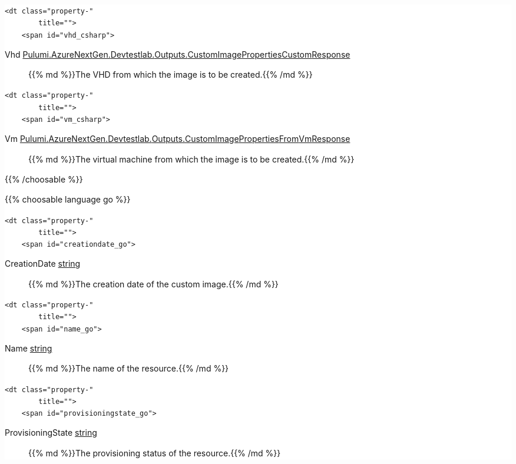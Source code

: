     <dt class="property-"
            title="">
        <span id="vhd_csharp">
<a href="#vhd_csharp" style="color: inherit; text-decoration: inherit;">Vhd</a>
</span> 
        <span class="property-indicator"></span>
        <span class="property-type"><a href="#customimagepropertiescustomresponse">Pulumi.<wbr>Azure<wbr>Next<wbr>Gen.<wbr>Devtestlab.<wbr>Outputs.<wbr>Custom<wbr>Image<wbr>Properties<wbr>Custom<wbr>Response</a></span>
    </dt>
    <dd>{{% md %}}The VHD from which the image is to be created.{{% /md %}}</dd>

    <dt class="property-"
            title="">
        <span id="vm_csharp">
<a href="#vm_csharp" style="color: inherit; text-decoration: inherit;">Vm</a>
</span> 
        <span class="property-indicator"></span>
        <span class="property-type"><a href="#customimagepropertiesfromvmresponse">Pulumi.<wbr>Azure<wbr>Next<wbr>Gen.<wbr>Devtestlab.<wbr>Outputs.<wbr>Custom<wbr>Image<wbr>Properties<wbr>From<wbr>Vm<wbr>Response</a></span>
    </dt>
    <dd>{{% md %}}The virtual machine from which the image is to be created.{{% /md %}}</dd>

</dl>
{{% /choosable %}}


{{% choosable language go %}}
<dl class="resources-properties">

    <dt class="property-"
            title="">
        <span id="creationdate_go">
<a href="#creationdate_go" style="color: inherit; text-decoration: inherit;">Creation<wbr>Date</a>
</span> 
        <span class="property-indicator"></span>
        <span class="property-type"><a href="https://golang.org/pkg/builtin/#string">string</a></span>
    </dt>
    <dd>{{% md %}}The creation date of the custom image.{{% /md %}}</dd>

    <dt class="property-"
            title="">
        <span id="name_go">
<a href="#name_go" style="color: inherit; text-decoration: inherit;">Name</a>
</span> 
        <span class="property-indicator"></span>
        <span class="property-type"><a href="https://golang.org/pkg/builtin/#string">string</a></span>
    </dt>
    <dd>{{% md %}}The name of the resource.{{% /md %}}</dd>

    <dt class="property-"
            title="">
        <span id="provisioningstate_go">
<a href="#provisioningstate_go" style="color: inherit; text-decoration: inherit;">Provisioning<wbr>State</a>
</span> 
        <span class="property-indicator"></span>
        <span class="property-type"><a href="https://golang.org/pkg/builtin/#string">string</a></span>
    </dt>
    <dd>{{% md %}}The provisioning status of the resource.{{% /md %}}</dd>
